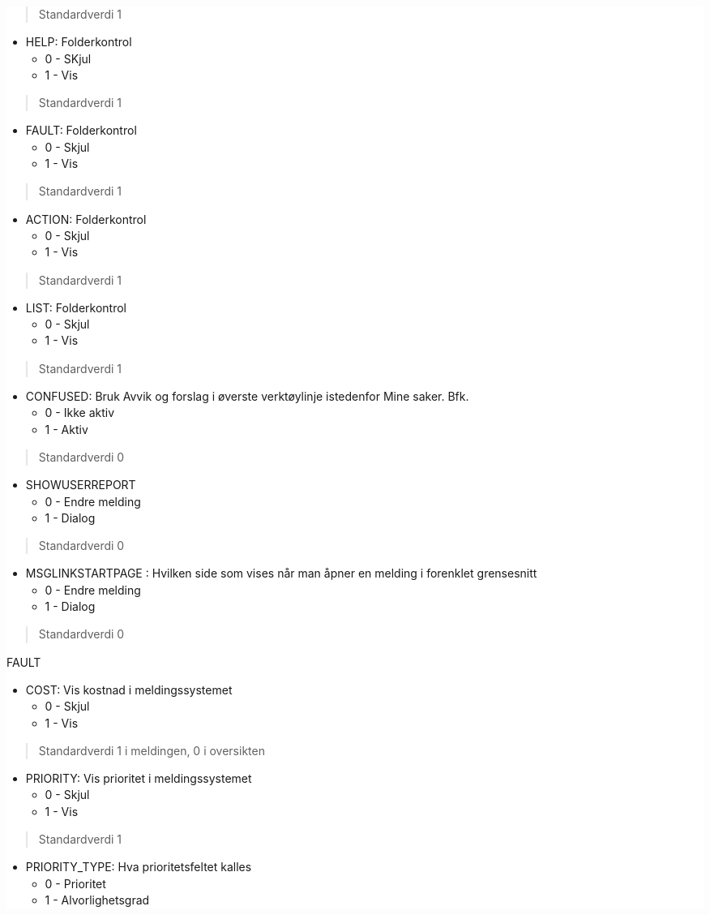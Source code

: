 > Standardverdi 1

- HELP: Folderkontrol
  - 0 - SKjul
  - 1 - Vis

> Standardverdi 1

- FAULT: Folderkontrol
  - 0 - Skjul
  - 1 - Vis

> Standardverdi 1

- ACTION: Folderkontrol
  - 0 - Skjul
  - 1 - Vis

> Standardverdi 1

- LIST: Folderkontrol
  - 0 - Skjul
  - 1 - Vis

> Standardverdi 1

- CONFUSED: Bruk Avvik og forslag i øverste verktøylinje istedenfor Mine saker. Bfk.
  - 0 - Ikke aktiv
  - 1 - Aktiv

> Standardverdi 0

- SHOWUSERREPORT
  - 0 - Endre melding
  - 1 - Dialog

> Standardverdi 0

- MSGLINKSTARTPAGE : Hvilken side som vises når man åpner en melding i forenklet grensesnitt
  - 0 - Endre melding
  - 1 - Dialog

> Standardverdi 0

FAULT

- COST: Vis kostnad i meldingssystemet
  - 0 - Skjul
  - 1 - Vis

> Standardverdi 1 i meldingen, 0 i oversikten

- PRIORITY: Vis prioritet i meldingssystemet
  - 0 - Skjul
  - 1 - Vis

> Standardverdi 1

- PRIORITY_TYPE: Hva prioritetsfeltet kalles
  - 0 - Prioritet
  - 1 - Alvorlighetsgrad
